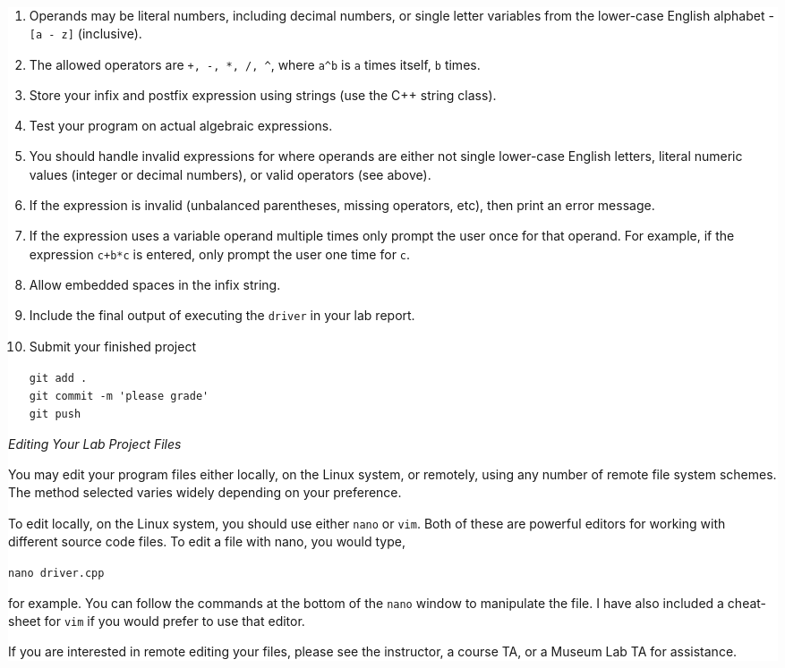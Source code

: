 1. Operands may be literal numbers, including decimal numbers, or single letter variables from the lower-case English alphabet - `[a - z]` (inclusive).

1. The allowed operators are `+, -, *, /, ^`, where `a^b` is `a` times itself, `b` times.

1. Store your infix and postfix expression using strings (use the C++ string class).

1. Test your program on actual algebraic expressions.  

1. You should handle invalid expressions for where operands are either not single lower-case English letters, literal numeric values (integer or decimal numbers), or valid operators (see above).

1. If the expression is invalid (unbalanced parentheses, missing operators, etc), then print an error message.

1. If the expression uses a variable operand multiple times only prompt the user once for that operand.  For example, if the expression `c+b*c` is entered, only prompt the user one time for `c`. 

1. Allow embedded spaces in the infix string.
	
1. Include the final output of executing the `driver` in your lab report. 

99. Submit your finished project

    ```
    git add .  
    git commit -m 'please grade'  
    git push  
    ```

_Editing Your Lab Project Files_

You may edit your program files either locally, on the Linux system, or remotely, using any number of remote file system schemes. The method selected varies widely depending on your preference. 

To edit locally, on the Linux system, you should use either `nano` or `vim`. Both of these are powerful editors for working with different source code files. To edit a file with nano, you would type, 

```
nano driver.cpp
``` 

for example. You can follow the commands at the bottom of the `nano` window to manipulate the file. I have also included a cheat-sheet for `vim` if you would prefer to use that editor. 

If you are interested in remote editing your files, please see the instructor, a course TA, or a Museum Lab TA for assistance. 

